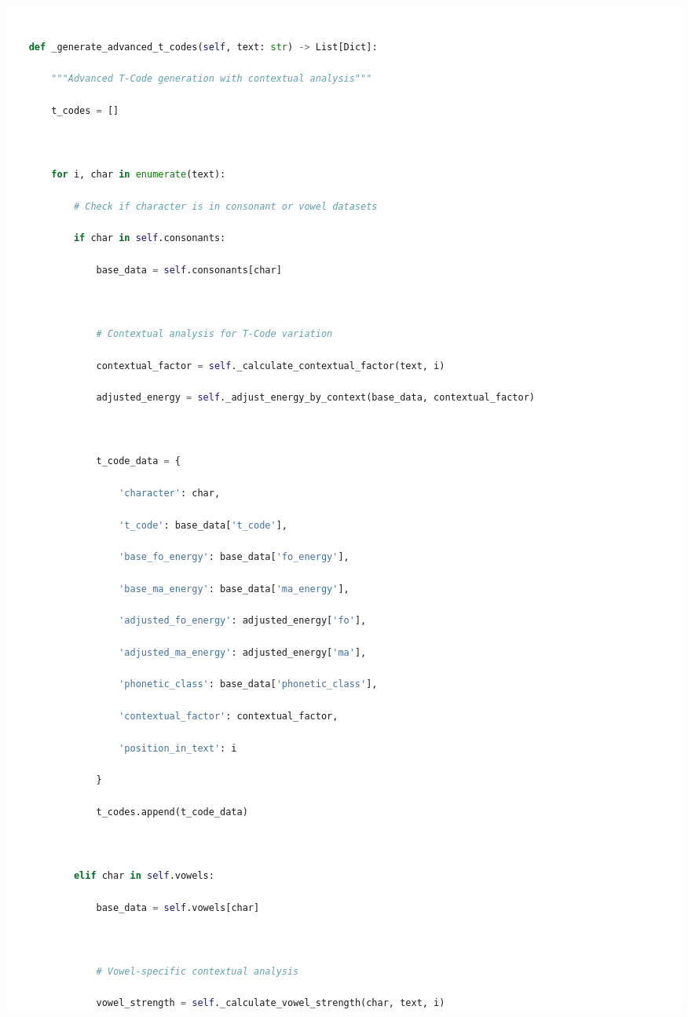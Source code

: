 ```python
    

    def _generate_advanced_t_codes(self, text: str) -> List[Dict]:

        """Advanced T-Code generation with contextual analysis"""

        t_codes = []

        

        for i, char in enumerate(text):

            # Check if character is in consonant or vowel datasets

            if char in self.consonants:

                base_data = self.consonants[char]

                

                # Contextual analysis for T-Code variation

                contextual_factor = self._calculate_contextual_factor(text, i)

                adjusted_energy = self._adjust_energy_by_context(base_data, contextual_factor)

                

                t_code_data = {

                    'character': char,

                    't_code': base_data['t_code'],

                    'base_fo_energy': base_data['fo_energy'],

                    'base_ma_energy': base_data['ma_energy'],

                    'adjusted_fo_energy': adjusted_energy['fo'],

                    'adjusted_ma_energy': adjusted_energy['ma'],

                    'phonetic_class': base_data['phonetic_class'],

                    'contextual_factor': contextual_factor,

                    'position_in_text': i

                }

                t_codes.append(t_code_data)

                

            elif char in self.vowels:

                base_data = self.vowels[char]

                

                # Vowel-specific contextual analysis

                vowel_strength = self._calculate_vowel_strength(char, text, i)
```